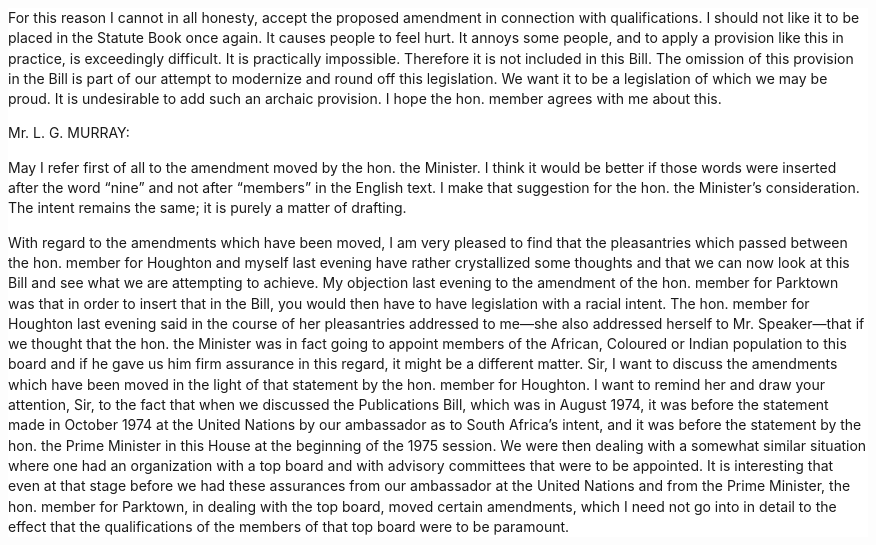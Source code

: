 <p>For this reason I cannot in all honesty, accept the proposed amendment in connection with qualifications. I should not like it to be placed in the Statute Book once again. It causes people to feel hurt. It annoys some people, and to apply a provision like this in practice, is exceedingly difficult. It is practically impossible. Therefore it is not included in this Bill. The omission of this provision in the Bill is part of our attempt to modernize and round off this legislation. We want it to be a legislation of which we may be proud. It is undesirable to add such an archaic provision. I hope the hon. member agrees with me about this.</p>

</speech>

<speech by="#murray">

<from>Mr. <person refersTo="hansard_za">L. G. MURRAY</person>:</from>

<p>May I refer first of all to the amendment moved by the hon. the Minister. I think it would be better if those words were inserted after the word &#x201C;nine&#x201D; and not after &#x201C;members&#x201D; in the English text. I make that suggestion for the hon. the Minister&#x2019;s consideration. The intent remains the same; it is purely a matter of drafting.</p>

<p>With regard to the amendments which have been moved, I am very pleased to find that the pleasantries which passed between the hon. member for Houghton and myself last evening have rather crystallized some thoughts and that we can now look at this Bill and see what we are attempting to achieve. My objection last evening to the amendment of the hon. member for Parktown was that in order to insert that in <span class="col_4399-4400" refersTo="page_0882"/>the Bill, you would then have to have legislation with a racial intent. The hon. member for Houghton last evening said in the course of her pleasantries addressed to me&#x2014;she also addressed herself to Mr. Speaker&#x2014;that if we thought that the hon. the Minister was in fact going to appoint members of the African, Coloured or Indian population to this board and if he gave us him firm assurance in this regard, it might be a different matter. Sir, I want to discuss the amendments which have been moved in the light of that statement by the hon. member for Houghton. I want to remind her and draw your attention, Sir, to the fact that when we discussed the Publications Bill, which was in August 1974, it was before the statement made in October 1974 at the United Nations by our ambassador as to South Africa&#x2019;s intent, and it was before the statement by the hon. the Prime Minister in this House at the beginning of the 1975 session. We were then dealing with a somewhat similar situation where one had an organization with a top board and with advisory committees that were to be appointed. It is interesting that even at that stage before we had these assurances from our ambassador at the United Nations and from the Prime Minister, the hon. member for Parktown, in dealing with the top board, moved certain amendments, which I need not go into in detail to the effect that the qualifications of the members of that top board were to be paramount.</p>
